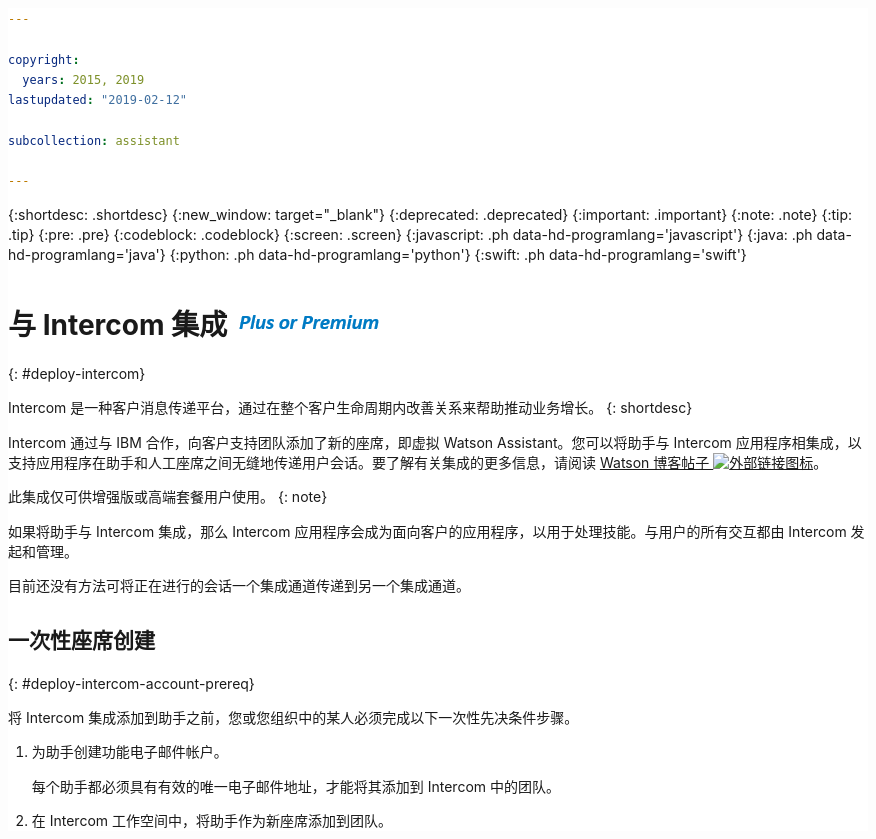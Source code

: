```yaml
---

copyright:
  years: 2015, 2019
lastupdated: "2019-02-12"

subcollection: assistant

---
```


{:shortdesc: .shortdesc}
{:new_window: target="_blank"}
{:deprecated: .deprecated}
{:important: .important}
{:note: .note}
{:tip: .tip}
{:pre: .pre}
{:codeblock: .codeblock}
{:screen: .screen}
{:javascript: .ph data-hd-programlang='javascript'}
{:java: .ph data-hd-programlang='java'}
{:python: .ph data-hd-programlang='python'}
{:swift: .ph data-hd-programlang='swift'}

# 与 Intercom 集成 ![仅限增强版或高端套餐](images/premium.png)
{: #deploy-intercom}

Intercom 是一种客户消息传递平台，通过在整个客户生命周期内改善关系来帮助推动业务增长。
{: shortdesc}

Intercom 通过与 IBM 合作，向客户支持团队添加了新的座席，即虚拟 Watson Assistant。您可以将助手与 Intercom 应用程序相集成，以支持应用程序在助手和人工座席之间无缝地传递用户会话。要了解有关集成的更多信息，请阅读 [Watson 博客帖子 ![外部链接图标](../../icons/launch-glyph.svg "外部链接图标")](https://medium.com/@blakemcgregor/contact-center-post-394dff427c8)。

此集成仅可供增强版或高端套餐用户使用。
{: note}

如果将助手与 Intercom 集成，那么 Intercom 应用程序会成为面向客户的应用程序，以用于处理技能。与用户的所有交互都由 Intercom 发起和管理。

目前还没有方法可将正在进行的会话一个集成通道传递到另一个集成通道。

## 一次性座席创建
{: #deploy-intercom-account-prereq}

将 Intercom 集成添加到助手之前，您或您组织中的某人必须完成以下一次性先决条件步骤。

1.  为助手创建功能电子邮件帐户。

    每个助手都必须具有有效的唯一电子邮件地址，才能将其添加到 Intercom 中的团队。
1.  在 Intercom 工作空间中，将助手作为新座席添加到团队。
